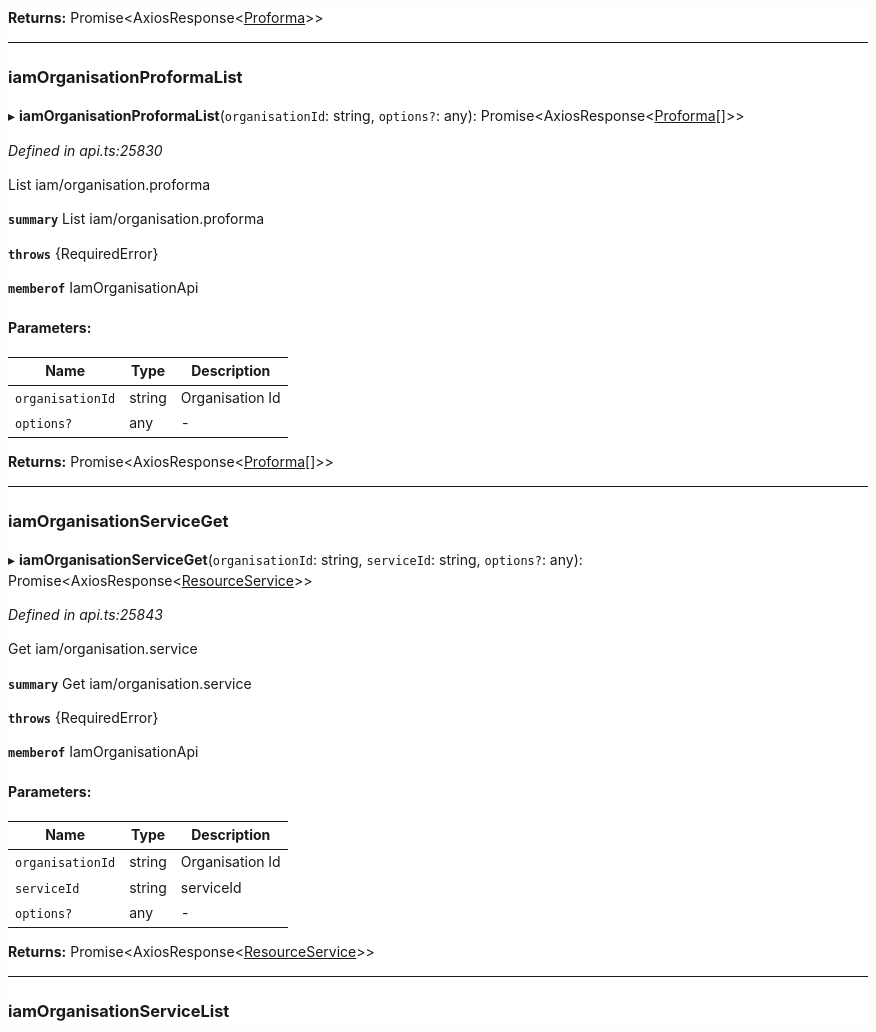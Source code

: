 **Returns:** Promise\<AxiosResponse\<[Proforma](../interfaces/_api_.proforma.md)>>

___

### iamOrganisationProformaList

▸ **iamOrganisationProformaList**(`organisationId`: string, `options?`: any): Promise\<AxiosResponse\<[Proforma](../interfaces/_api_.proforma.md)[]>>

*Defined in api.ts:25830*

List iam/organisation.proforma

**`summary`** List iam/organisation.proforma

**`throws`** {RequiredError}

**`memberof`** IamOrganisationApi

#### Parameters:

Name | Type | Description |
------ | ------ | ------ |
`organisationId` | string | Organisation Id |
`options?` | any | - |

**Returns:** Promise\<AxiosResponse\<[Proforma](../interfaces/_api_.proforma.md)[]>>

___

### iamOrganisationServiceGet

▸ **iamOrganisationServiceGet**(`organisationId`: string, `serviceId`: string, `options?`: any): Promise\<AxiosResponse\<[ResourceService](../interfaces/_api_.resourceservice.md)>>

*Defined in api.ts:25843*

Get iam/organisation.service

**`summary`** Get iam/organisation.service

**`throws`** {RequiredError}

**`memberof`** IamOrganisationApi

#### Parameters:

Name | Type | Description |
------ | ------ | ------ |
`organisationId` | string | Organisation Id |
`serviceId` | string | serviceId |
`options?` | any | - |

**Returns:** Promise\<AxiosResponse\<[ResourceService](../interfaces/_api_.resourceservice.md)>>

___

### iamOrganisationServiceList

